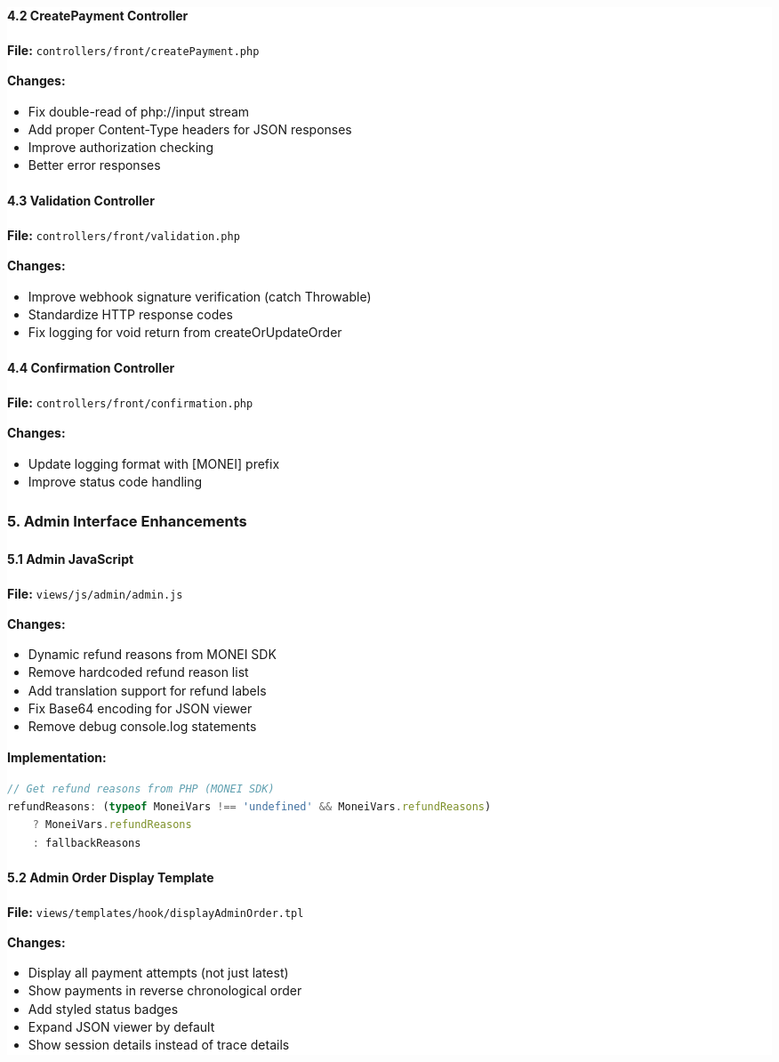#### 4.2 CreatePayment Controller
**File:** `controllers/front/createPayment.php`

**Changes:**
- Fix double-read of php://input stream
- Add proper Content-Type headers for JSON responses
- Improve authorization checking
- Better error responses

#### 4.3 Validation Controller
**File:** `controllers/front/validation.php`

**Changes:**
- Improve webhook signature verification (catch Throwable)
- Standardize HTTP response codes
- Fix logging for void return from createOrUpdateOrder

#### 4.4 Confirmation Controller
**File:** `controllers/front/confirmation.php`

**Changes:**
- Update logging format with [MONEI] prefix
- Improve status code handling

### 5. Admin Interface Enhancements

#### 5.1 Admin JavaScript
**File:** `views/js/admin/admin.js`

**Changes:**
- Dynamic refund reasons from MONEI SDK
- Remove hardcoded refund reason list
- Add translation support for refund labels
- Fix Base64 encoding for JSON viewer
- Remove debug console.log statements

**Implementation:**
```javascript
// Get refund reasons from PHP (MONEI SDK)
refundReasons: (typeof MoneiVars !== 'undefined' && MoneiVars.refundReasons) 
    ? MoneiVars.refundReasons 
    : fallbackReasons
```

#### 5.2 Admin Order Display Template
**File:** `views/templates/hook/displayAdminOrder.tpl`

**Changes:**
- Display all payment attempts (not just latest)
- Show payments in reverse chronological order
- Add styled status badges
- Expand JSON viewer by default
- Show session details instead of trace details
